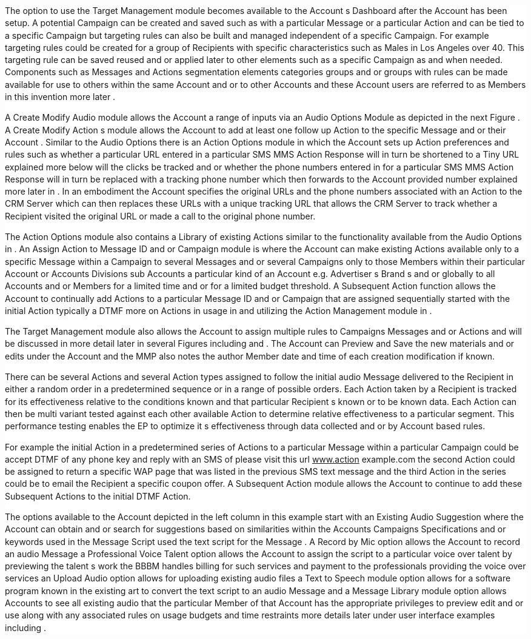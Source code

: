 The option to use the Target Management module becomes available to the Account s Dashboard after the Account has been setup. A potential Campaign can be created and saved such as with a particular Message or a particular Action and can be tied to a specific Campaign but targeting rules can also be built and managed independent of a specific Campaign. For example targeting rules could be created for a group of Recipients with specific characteristics such as Males in Los Angeles over 40. This targeting rule can be saved reused and or applied later to other elements such as a specific Campaign as and when needed. Components such as Messages and Actions segmentation elements categories groups and or groups with rules can be made available for use to others within the same Account and or to other Accounts and these Account users are referred to as Members in this invention more later .

A Create Modify Audio module allows the Account a range of inputs via an Audio Options Module as depicted in the next Figure . A Create Modify Action s module allows the Account to add at least one follow up Action to the specific Message and or their Account . Similar to the Audio Options there is an Action Options module in which the Account sets up Action preferences and rules such as whether a particular URL entered in a particular SMS MMS Action Response will in turn be shortened to a Tiny URL explained more below will the clicks be tracked and or whether the phone numbers entered in for a particular SMS MMS Action Response will in turn be replaced with a tracking phone number which then forwards to the Account provided number explained more later in . In an embodiment the Account specifies the original URLs and the phone numbers associated with an Action to the CRM Server which can then replaces these URLs with a unique tracking URL that allows the CRM Server to track whether a Recipient visited the original URL or made a call to the original phone number.

The Action Options module also contains a Library of existing Actions similar to the functionality available from the Audio Options in . An Assign Action to Message ID and or Campaign module is where the Account can make existing Actions available only to a specific Message within a Campaign to several Messages and or several Campaigns only to those Members within their particular Account or Accounts Divisions sub Accounts a particular kind of an Account e.g. Advertiser s Brand s and or globally to all Accounts and or Members for a limited time and or for a limited budget threshold. A Subsequent Action function allows the Account to continually add Actions to a particular Message ID and or Campaign that are assigned sequentially started with the initial Action typically a DTMF more on Actions in usage in and utilizing the Action Management module in .

The Target Management module also allows the Account to assign multiple rules to Campaigns Messages and or Actions and will be discussed in more detail later in several Figures including and . The Account can Preview and Save the new materials and or edits under the Account and the MMP also notes the author Member date and time of each creation modification if known.

There can be several Actions and several Action types assigned to follow the initial audio Message delivered to the Recipient in either a random order in a predetermined sequence or in a range of possible orders. Each Action taken by a Recipient is tracked for its effectiveness relative to the conditions known and that particular Recipient s known or to be known data. Each Action can then be multi variant tested against each other available Action to determine relative effectiveness to a particular segment. This performance testing enables the EP to optimize it s effectiveness through data collected and or by Account based rules.

For example the initial Action in a predetermined series of Actions to a particular Message within a particular Campaign could be accept DTMF of any phone key and reply with an SMS of please visit this url www.action example.com the second Action could be assigned to return a specific WAP page that was listed in the previous SMS text message and the third Action in the series could be to email the Recipient a specific coupon offer. A Subsequent Action module allows the Account to continue to add these Subsequent Actions to the initial DTMF Action.

The options available to the Account depicted in the left column in this example start with an Existing Audio Suggestion where the Account can obtain and or search for suggestions based on similarities within the Accounts Campaigns Specifications and or keywords used in the Message Script used the text script for the Message . A Record by Mic option allows the Account to record an audio Message a Professional Voice Talent option allows the Account to assign the script to a particular voice over talent by previewing the talent s work the BBBM handles billing for such services and payment to the professionals providing the voice over services an Upload Audio option allows for uploading existing audio files a Text to Speech module option allows for a software program known in the existing art to convert the text script to an audio Message and a Message Library module option allows Accounts to see all existing audio that the particular Member of that Account has the appropriate privileges to preview edit and or use along with any associated rules on usage budgets and time restraints more details later under user interface examples including .

